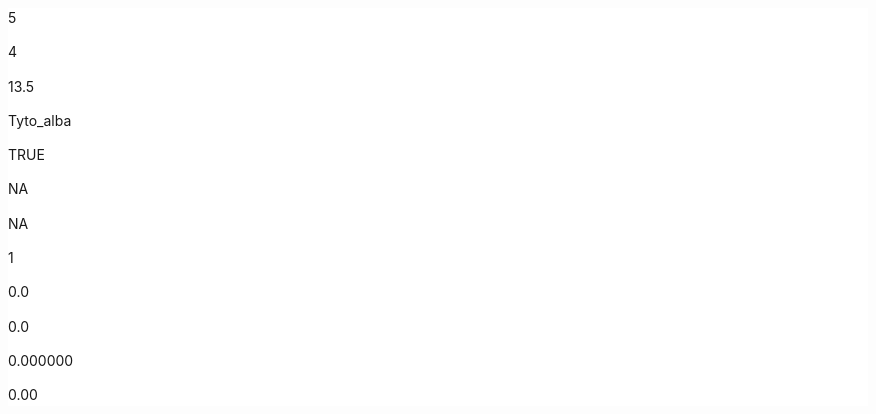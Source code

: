 </tr>

<tr>

<td style="text-align:right;">

5
</td>

<td style="text-align:right;">

4
</td>

<td style="text-align:right;">

13.5
</td>

<td style="text-align:left;">

Tyto_alba
</td>

<td style="text-align:left;">

TRUE
</td>

<td style="text-align:left;">

NA
</td>

<td style="text-align:left;">

NA
</td>

<td style="text-align:right;">

1
</td>

<td style="text-align:right;">

0.0
</td>

<td style="text-align:right;">

0.0
</td>

<td style="text-align:right;">

0.000000
</td>

<td style="text-align:right;">

0.00
</td>
